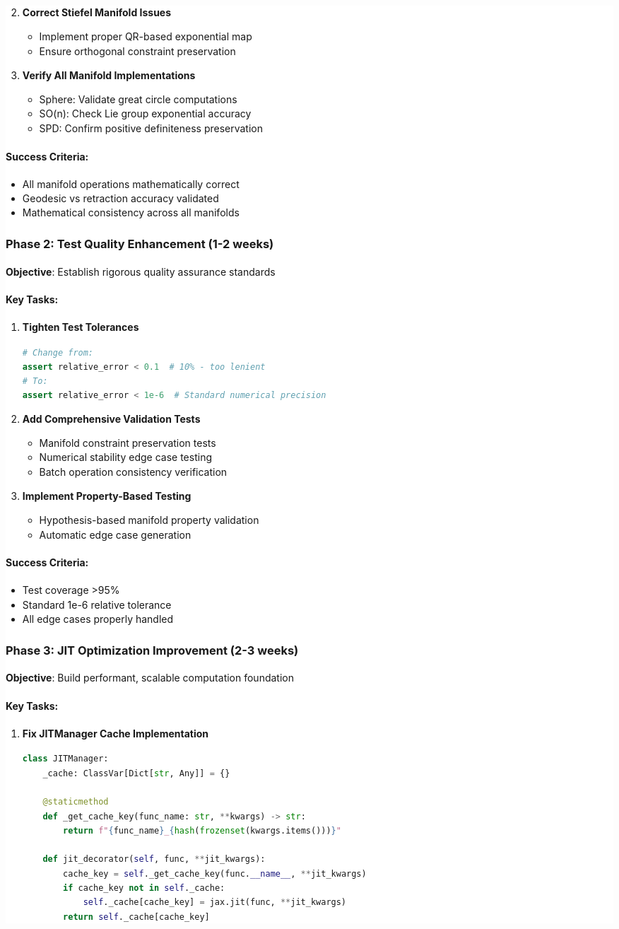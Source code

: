 2. **Correct Stiefel Manifold Issues**
   - Implement proper QR-based exponential map
   - Ensure orthogonal constraint preservation

3. **Verify All Manifold Implementations**
   - Sphere: Validate great circle computations
   - SO(n): Check Lie group exponential accuracy
   - SPD: Confirm positive definiteness preservation

#### Success Criteria:
- All manifold operations mathematically correct
- Geodesic vs retraction accuracy validated
- Mathematical consistency across all manifolds

### Phase 2: Test Quality Enhancement (1-2 weeks)

**Objective**: Establish rigorous quality assurance standards

#### Key Tasks:
1. **Tighten Test Tolerances**
   ```python
   # Change from:
   assert relative_error < 0.1  # 10% - too lenient
   # To:
   assert relative_error < 1e-6  # Standard numerical precision
   ```

2. **Add Comprehensive Validation Tests**
   - Manifold constraint preservation tests
   - Numerical stability edge case testing
   - Batch operation consistency verification

3. **Implement Property-Based Testing**
   - Hypothesis-based manifold property validation
   - Automatic edge case generation

#### Success Criteria:
- Test coverage >95%
- Standard 1e-6 relative tolerance
- All edge cases properly handled

### Phase 3: JIT Optimization Improvement (2-3 weeks)

**Objective**: Build performant, scalable computation foundation

#### Key Tasks:
1. **Fix JITManager Cache Implementation**
   ```python
   class JITManager:
       _cache: ClassVar[Dict[str, Any]] = {}

       @staticmethod
       def _get_cache_key(func_name: str, **kwargs) -> str:
           return f"{func_name}_{hash(frozenset(kwargs.items()))}"

       def jit_decorator(self, func, **jit_kwargs):
           cache_key = self._get_cache_key(func.__name__, **jit_kwargs)
           if cache_key not in self._cache:
               self._cache[cache_key] = jax.jit(func, **jit_kwargs)
           return self._cache[cache_key]
   ```
